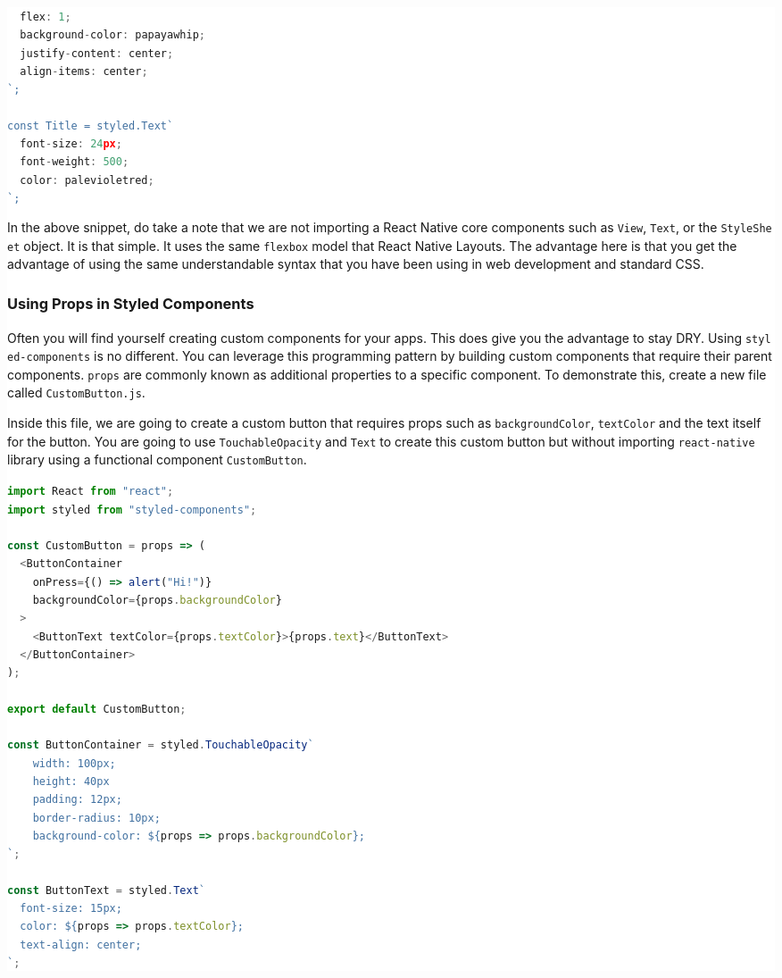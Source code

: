 ```js
  flex: 1;
  background-color: papayawhip;
  justify-content: center;
  align-items: center;
`;

const Title = styled.Text`
  font-size: 24px;
  font-weight: 500;
  color: palevioletred;
`;
```

In the above snippet, do take a note that we are not importing a React Native core components such as `View`, `Text`, or the `StyleSheet` object. It is that simple. It uses the same `flexbox` model that React Native Layouts. The advantage here is that you get the advantage of using the same understandable syntax that you have been using in web development and standard CSS.

### Using Props in Styled Components

Often you will find yourself creating custom components for your apps. This does give you the advantage to stay DRY. Using `styled-components` is no different. You can leverage this programming pattern by building custom components that require their parent components. `props` are commonly known as additional properties to a specific component. To demonstrate this, create a new file called `CustomButton.js`.

Inside this file, we are going to create a custom button that requires props such as `backgroundColor`, `textColor` and the text itself for the button. You are going to use `TouchableOpacity` and `Text` to create this custom button but without importing `react-native` library using a functional component `CustomButton`.

```js
import React from "react";
import styled from "styled-components";

const CustomButton = props => (
  <ButtonContainer
    onPress={() => alert("Hi!")}
    backgroundColor={props.backgroundColor}
  >
    <ButtonText textColor={props.textColor}>{props.text}</ButtonText>
  </ButtonContainer>
);

export default CustomButton;

const ButtonContainer = styled.TouchableOpacity`
	width: 100px;
	height: 40px
	padding: 12px;
	border-radius: 10px;
	background-color: ${props => props.backgroundColor};
`;

const ButtonText = styled.Text`
  font-size: 15px;
  color: ${props => props.textColor};
  text-align: center;
`;
```
